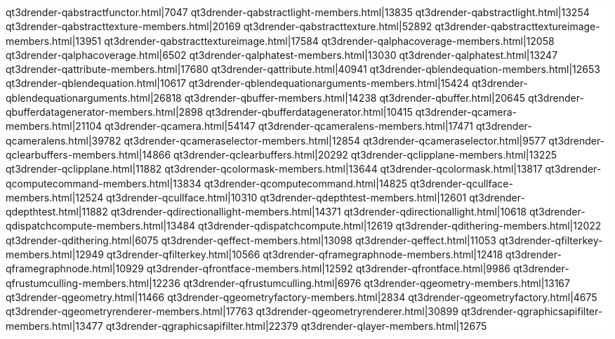 qt3drender-qabstractfunctor.html|7047
qt3drender-qabstractlight-members.html|13835
qt3drender-qabstractlight.html|13254
qt3drender-qabstracttexture-members.html|20169
qt3drender-qabstracttexture.html|52892
qt3drender-qabstracttextureimage-members.html|13951
qt3drender-qabstracttextureimage.html|17584
qt3drender-qalphacoverage-members.html|12058
qt3drender-qalphacoverage.html|6502
qt3drender-qalphatest-members.html|13030
qt3drender-qalphatest.html|13247
qt3drender-qattribute-members.html|17680
qt3drender-qattribute.html|40941
qt3drender-qblendequation-members.html|12653
qt3drender-qblendequation.html|10617
qt3drender-qblendequationarguments-members.html|15424
qt3drender-qblendequationarguments.html|26818
qt3drender-qbuffer-members.html|14238
qt3drender-qbuffer.html|20645
qt3drender-qbufferdatagenerator-members.html|2898
qt3drender-qbufferdatagenerator.html|10415
qt3drender-qcamera-members.html|21104
qt3drender-qcamera.html|54147
qt3drender-qcameralens-members.html|17471
qt3drender-qcameralens.html|39782
qt3drender-qcameraselector-members.html|12854
qt3drender-qcameraselector.html|9577
qt3drender-qclearbuffers-members.html|14866
qt3drender-qclearbuffers.html|20292
qt3drender-qclipplane-members.html|13225
qt3drender-qclipplane.html|11882
qt3drender-qcolormask-members.html|13644
qt3drender-qcolormask.html|13817
qt3drender-qcomputecommand-members.html|13834
qt3drender-qcomputecommand.html|14825
qt3drender-qcullface-members.html|12524
qt3drender-qcullface.html|10310
qt3drender-qdepthtest-members.html|12601
qt3drender-qdepthtest.html|11882
qt3drender-qdirectionallight-members.html|14371
qt3drender-qdirectionallight.html|10618
qt3drender-qdispatchcompute-members.html|13484
qt3drender-qdispatchcompute.html|12619
qt3drender-qdithering-members.html|12022
qt3drender-qdithering.html|6075
qt3drender-qeffect-members.html|13098
qt3drender-qeffect.html|11053
qt3drender-qfilterkey-members.html|12949
qt3drender-qfilterkey.html|10566
qt3drender-qframegraphnode-members.html|12418
qt3drender-qframegraphnode.html|10929
qt3drender-qfrontface-members.html|12592
qt3drender-qfrontface.html|9986
qt3drender-qfrustumculling-members.html|12236
qt3drender-qfrustumculling.html|6976
qt3drender-qgeometry-members.html|13167
qt3drender-qgeometry.html|11466
qt3drender-qgeometryfactory-members.html|2834
qt3drender-qgeometryfactory.html|4675
qt3drender-qgeometryrenderer-members.html|17763
qt3drender-qgeometryrenderer.html|30899
qt3drender-qgraphicsapifilter-members.html|13477
qt3drender-qgraphicsapifilter.html|22379
qt3drender-qlayer-members.html|12675